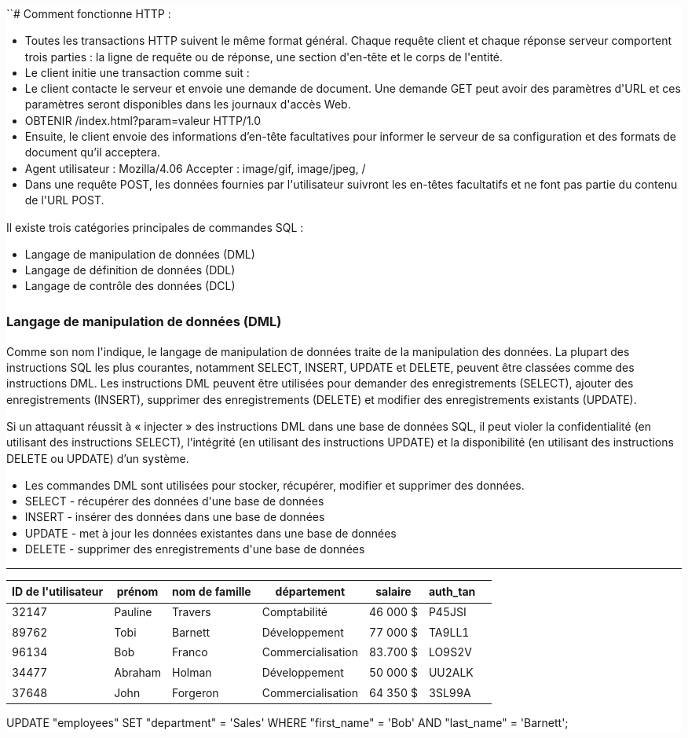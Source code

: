 ``# Comment fonctionne HTTP :

* Toutes les transactions HTTP suivent le même format général. Chaque requête client et chaque réponse serveur comportent trois parties : la ligne de requête ou de réponse, une section d'en-tête et le corps de l'entité.
* Le client initie une transaction comme suit :
* Le client contacte le serveur et envoie une demande de document. Une demande GET peut avoir des paramètres d'URL et ces paramètres seront disponibles dans les journaux d'accès Web.
* OBTENIR /index.html?param=valeur HTTP/1.0
* Ensuite, le client envoie des informations d’en-tête facultatives pour informer le serveur de sa configuration et des formats de document qu’il acceptera.
* Agent utilisateur : Mozilla/4.06 Accepter : image/gif, image/jpeg, /
* Dans une requête POST, les données fournies par l'utilisateur suivront les en-têtes facultatifs et ne font pas partie du contenu de l'URL POST.

Il existe trois catégories principales de commandes SQL :

* Langage de manipulation de données (DML)
* Langage de définition de données (DDL)
* Langage de contrôle des données (DCL)

### Langage de manipulation de données (DML)

Comme son nom l'indique, le langage de manipulation de données traite de la manipulation des données. La plupart des instructions SQL les plus courantes, notamment SELECT, INSERT, UPDATE et DELETE, peuvent être classées comme des instructions DML. Les instructions DML peuvent être utilisées pour demander des enregistrements (SELECT), ajouter des enregistrements (INSERT), supprimer des enregistrements (DELETE) et modifier des enregistrements existants (UPDATE).

Si un attaquant réussit à « injecter » des instructions DML dans une base de données SQL, il peut violer la confidentialité (en utilisant des instructions SELECT), l’intégrité (en utilisant des instructions UPDATE) et la disponibilité (en utilisant des instructions DELETE ou UPDATE) d’un système.

* Les commandes DML sont utilisées pour stocker, récupérer, modifier et supprimer des données.
* SELECT - récupérer des données d'une base de données
* INSERT - insérer des données dans une base de données
* UPDATE - met à jour les données existantes dans une base de données
* DELETE - supprimer des enregistrements d'une base de données

---


| ID de l'utilisateur | prénom | nom de famille | département      | salaire  | auth_tan |  |
| ------------------- | ------- | -------------- | ----------------- | -------- | -------- | - |
| 32147               | Pauline | Travers        | Comptabilité     | 46 000 $ | P45JSI   |  |
| 89762               | Tobi    | Barnett        | Développement    | 77 000 $ | TA9LL1   |  |
| 96134               | Bob     | Franco         | Commercialisation | 83.700 $ | LO9S2V   |  |
| 34477               | Abraham | Holman         | Développement    | 50 000 $ | UU2ALK   |  |
| 37648               | John    | Forgeron       | Commercialisation | 64 350 $ | 3SL99A   |  |

UPDATE "employees"
SET "department" = 'Sales'
WHERE "first_name" = 'Bob' AND "last_name" = 'Barnett';
